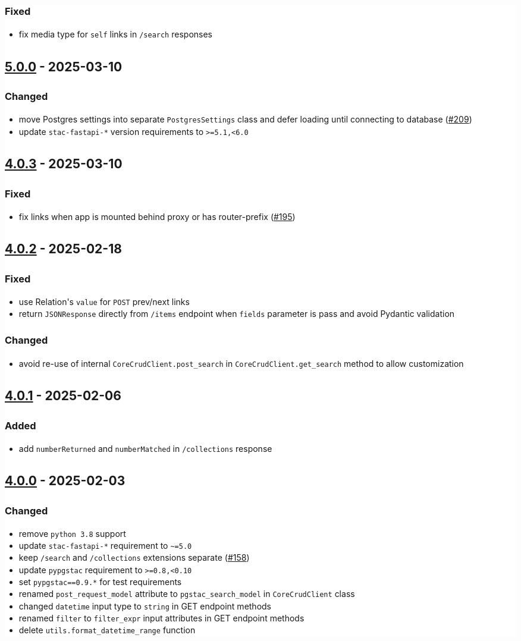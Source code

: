 ### Fixed

- fix media type for `self` links in `/search` responses

## [5.0.0] - 2025-03-10

### Changed

- move Postgres settings into separate `PostgresSettings` class and defer loading until connecting to database ([#209](https://github.com/stac-utils/stac-fastapi-pgstac/pull/209))
- update `stac-fastapi-*` version requirements to `>=5.1,<6.0`

## [4.0.3] - 2025-03-10

### Fixed

- fix links when app is mounted behind proxy or has router-prefix ([#195](https://github.com/stac-utils/stac-fastapi-pgstac/pull/195))

## [4.0.2] - 2025-02-18

### Fixed

- use Relation's `value` for `POST` prev/next links
- return `JSONResponse` directly from `/items` endpoint when `fields` parameter is pass and avoid Pydantic validation

### Changed

- avoid re-use of internal `CoreCrudClient.post_search` in `CoreCrudClient.get_search` method to allow customization

## [4.0.1] - 2025-02-06

### Added

- add `numberReturned` and `numberMatched` in `/collections` response

## [4.0.0] - 2025-02-03

### Changed

- remove `python 3.8` support
- update `stac-fastapi-*` requirement to `~=5.0`
- keep `/search` and `/collections` extensions separate ([#158](https://github.com/stac-utils/stac-fastapi-pgstac/pull/158))
- update `pypgstac` requirement to `>=0.8,<0.10`
- set `pypgstac==0.9.*` for test requirements
- renamed `post_request_model` attribute to `pgstac_search_model` in `CoreCrudClient` class
- changed `datetime` input type to `string` in GET endpoint methods
- renamed `filter` to `filter_expr` input attributes in GET endpoint methods
- delete `utils.format_datetime_range` function


[Unreleased]: <https://github.com/stac-utils/stac-fastapi-pgstac/compare/6.0.2..main>
[6.0.2]: <https://github.com/stac-utils/stac-fastapi-pgstac/compare/6.0.1..6.0.2>
[6.0.1]: <https://github.com/stac-utils/stac-fastapi-pgstac/compare/6.0.0..6.0.1>
[6.0.0]: <https://github.com/stac-utils/stac-fastapi-pgstac/compare/5.0.3..6.0.0>
[5.0.3]: <https://github.com/stac-utils/stac-fastapi-pgstac/compare/5.0.2..5.0.3>
[5.0.2]: <https://github.com/stac-utils/stac-fastapi-pgstac/compare/5.0.1..5.0.2>
[5.0.1]: <https://github.com/stac-utils/stac-fastapi-pgstac/compare/5.0.0..5.0.1>
[5.0.0]: <https://github.com/stac-utils/stac-fastapi-pgstac/compare/4.0.3..5.0.0>
[4.0.3]: <https://github.com/stac-utils/stac-fastapi-pgstac/compare/4.0.2..4.0.3>
[4.0.2]: <https://github.com/stac-utils/stac-fastapi-pgstac/compare/4.0.1..4.0.2>
[4.0.1]: <https://github.com/stac-utils/stac-fastapi-pgstac/compare/4.0.0..4.0.1>
[4.0.0]: <https://github.com/stac-utils/stac-fastapi-pgstac/compare/3.0.1..4.0.0>
[3.0.1]: <https://github.com/stac-utils/stac-fastapi-pgstac/compare/3.0.0..3.0.1>
[3.0.0]: <https://github.com/stac-utils/stac-fastapi-pgstac/compare/2.5.0..3.0.0>
[2.5.0]: <https://github.com/stac-utils/stac-fastapi-pgstac/compare/2.4.11..2.5.0>
[2.4.11]: <https://github.com/stac-utils/stac-fastapi-pgstac/compare/2.4.10..2.4.11>
[2.4.10]: <https://github.com/stac-utils/stac-fastapi-pgstac/compare/2.4.9..2.4.10>
[2.4.9]: <https://github.com/stac-utils/stac-fastapi-pgstac/compare/2.4.8..2.4.9>
[2.4.8]: <https://github.com/stac-utils/stac-fastapi-pgstac/compare/2.4.7..2.4.8>
[2.4.7]: <https://github.com/stac-utils/stac-fastapi-pgstac/compare/2.4.6..2.4.7>
[2.4.6]: <https://github.com/stac-utils/stac-fastapi-pgstac/compare/2.4.5..2.4.6>
[2.4.5]: <https://github.com/stac-utils/stac-fastapi/compare/2.4.4..2.4.5>
[2.4.4]: <https://github.com/stac-utils/stac-fastapi/compare/2.4.3..2.4.4>
[2.4.3]: <https://github.com/stac-utils/stac-fastapi/compare/2.4.2..2.4.3>
[2.4.2]: <https://github.com/stac-utils/stac-fastapi/compare/2.4.1..2.4.2>
[2.4.1]: <https://github.com/stac-utils/stac-fastapi/compare/2.4.0..2.4.1>
[2.4.0]: <https://github.com/stac-utils/stac-fastapi/compare/2.3.0..2.4.0>
[2.3.0]: <https://github.com/stac-utils/stac-fastapi/compare/2.2.0..2.3.0>
[2.2.0]: <https://github.com/stac-utils/stac-fastapi/compare/2.1.1..2.2.0>
[2.1.1]: <https://github.com/stac-utils/stac-fastapi/compare/2.1.0..2.1.1>
[2.1.0]: <https://github.com/stac-utils/stac-fastapi/compare/2.1.0..main>
[2.0.0]: <https://github.com/stac-utils/stac-fastapi/compare/1.1.0..2.0.0>
[1.1.0]: <https://github.com/stac-utils/stac-fastapi/compare/1.0.0..1.1.0>
[1.0.0]: <https://github.com/stac-utils/stac-fastapi/tree/1.0.0>